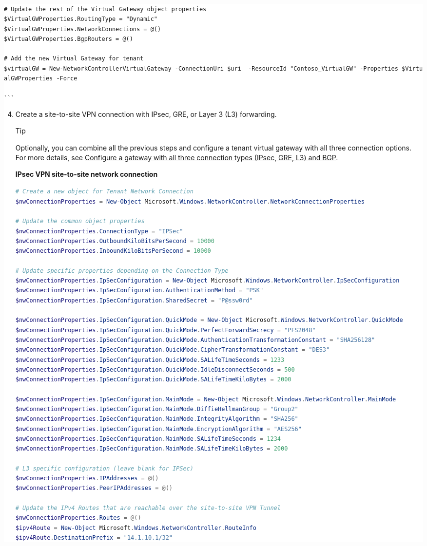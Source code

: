     # Update the rest of the Virtual Gateway object properties  
    $VirtualGWProperties.RoutingType = "Dynamic"   
    $VirtualGWProperties.NetworkConnections = @()   
    $VirtualGWProperties.BgpRouters = @()   

    # Add the new Virtual Gateway for tenant   
    $virtualGW = New-NetworkControllerVirtualGateway -ConnectionUri $uri  -ResourceId "Contoso_VirtualGW" -Properties $VirtualGWProperties -Force   

    ```  

4. Create a site-to-site VPN connection with IPsec, GRE, or Layer 3 (L3) forwarding.  

   >[!TIP]
   >Optionally, you can combine all the previous steps and configure a tenant virtual gateway with all three connection options.  For more details, see [Configure a gateway with all three connection types (IPsec, GRE, L3) and BGP](#optional-step-configure-a-gateway-with-all-three-connection-types-ipsec-gre-l3-and-bgp).

   **IPsec VPN site-to-site network connection**

   ```PowerShell  
   # Create a new object for Tenant Network Connection  
   $nwConnectionProperties = New-Object Microsoft.Windows.NetworkController.NetworkConnectionProperties   

   # Update the common object properties  
   $nwConnectionProperties.ConnectionType = "IPSec"   
   $nwConnectionProperties.OutboundKiloBitsPerSecond = 10000   
   $nwConnectionProperties.InboundKiloBitsPerSecond = 10000   

   # Update specific properties depending on the Connection Type  
   $nwConnectionProperties.IpSecConfiguration = New-Object Microsoft.Windows.NetworkController.IpSecConfiguration   
   $nwConnectionProperties.IpSecConfiguration.AuthenticationMethod = "PSK"   
   $nwConnectionProperties.IpSecConfiguration.SharedSecret = "P@ssw0rd"   

   $nwConnectionProperties.IpSecConfiguration.QuickMode = New-Object Microsoft.Windows.NetworkController.QuickMode   
   $nwConnectionProperties.IpSecConfiguration.QuickMode.PerfectForwardSecrecy = "PFS2048"   
   $nwConnectionProperties.IpSecConfiguration.QuickMode.AuthenticationTransformationConstant = "SHA256128"   
   $nwConnectionProperties.IpSecConfiguration.QuickMode.CipherTransformationConstant = "DES3"   
   $nwConnectionProperties.IpSecConfiguration.QuickMode.SALifeTimeSeconds = 1233   
   $nwConnectionProperties.IpSecConfiguration.QuickMode.IdleDisconnectSeconds = 500   
   $nwConnectionProperties.IpSecConfiguration.QuickMode.SALifeTimeKiloBytes = 2000   

   $nwConnectionProperties.IpSecConfiguration.MainMode = New-Object Microsoft.Windows.NetworkController.MainMode   
   $nwConnectionProperties.IpSecConfiguration.MainMode.DiffieHellmanGroup = "Group2"   
   $nwConnectionProperties.IpSecConfiguration.MainMode.IntegrityAlgorithm = "SHA256"   
   $nwConnectionProperties.IpSecConfiguration.MainMode.EncryptionAlgorithm = "AES256"   
   $nwConnectionProperties.IpSecConfiguration.MainMode.SALifeTimeSeconds = 1234   
   $nwConnectionProperties.IpSecConfiguration.MainMode.SALifeTimeKiloBytes = 2000   

   # L3 specific configuration (leave blank for IPSec)  
   $nwConnectionProperties.IPAddresses = @()   
   $nwConnectionProperties.PeerIPAddresses = @()   

   # Update the IPv4 Routes that are reachable over the site-to-site VPN Tunnel  
   $nwConnectionProperties.Routes = @()   
   $ipv4Route = New-Object Microsoft.Windows.NetworkController.RouteInfo   
   $ipv4Route.DestinationPrefix = "14.1.10.1/32"   
   ```